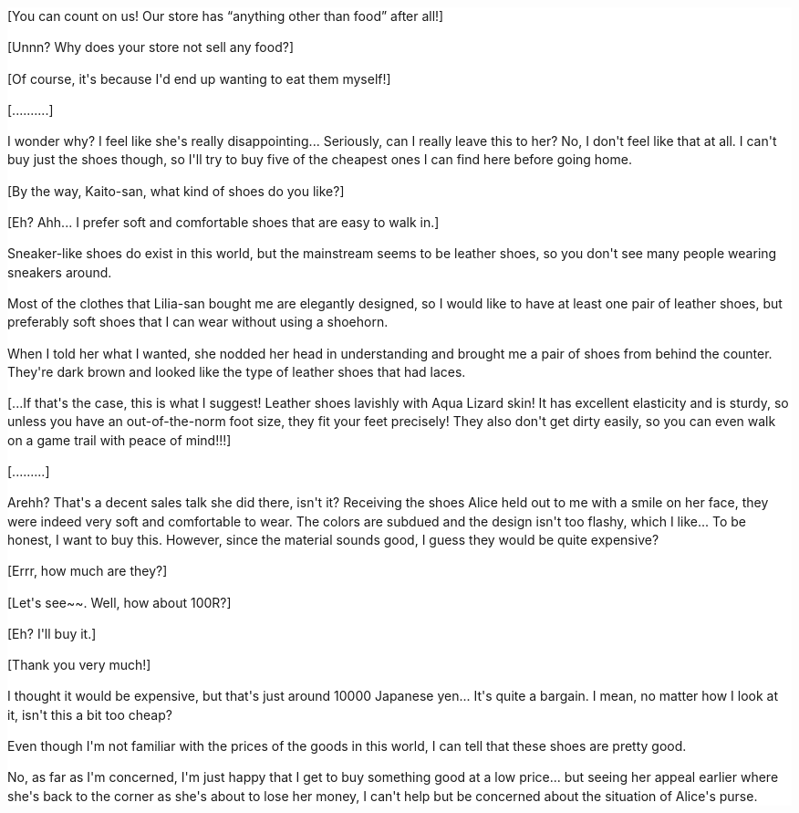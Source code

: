 [You can count on us! Our store has “anything other than food” after all!]

[Unnn? Why does your store not sell any food?]

[Of course, it's because I'd end up wanting to eat them myself!]

[..........]

I wonder why? I feel like she's really disappointing... Seriously, can I really
leave this to her? No, I don't feel like that at all. I can't buy just the shoes
though, so I'll try to buy five of the cheapest ones I can find here before
going home.

[By the way, Kaito-san, what kind of shoes do you like?]

[Eh? Ahh... I prefer soft and comfortable shoes that are easy to walk in.]

Sneaker-like shoes do exist in this world, but the mainstream seems to be
leather shoes, so you don't see many people wearing sneakers around.

Most of the clothes that Lilia-san bought me are elegantly designed, so I would
like to have at least one pair of leather shoes, but preferably soft shoes that
I can wear without using a shoehorn.

When I told her what I wanted, she nodded her head in understanding and brought
me a pair of shoes from behind the counter. They're dark brown and looked like
the type of leather shoes that had laces.

[...If that's the case, this is what I suggest! Leather shoes lavishly with Aqua
Lizard skin! It has excellent elasticity and is sturdy, so unless you have an
out-of-the-norm foot size, they fit your feet precisely! They also don't get
dirty easily, so you can even walk on a game trail with peace of mind!!!]

[.........]

Arehh? That's a decent sales talk she did there, isn't it? Receiving the shoes
Alice held out to me with a smile on her face, they were indeed very soft and
comfortable to wear. The colors are subdued and the design isn't too flashy,
which I like... To be honest, I want to buy this. However, since the material
sounds good, I guess they would be quite expensive?

[Errr, how much are they?]

[Let's see\~\~. Well, how about 100R?]

[Eh? I'll buy it.]

[Thank you very much!]

I thought it would be expensive, but that's just around 10000 Japanese yen...
It's quite a bargain. I mean, no matter how I look at it, isn't this a bit too
cheap?

Even though I'm not familiar with the prices of the goods in this world, I can
tell that these shoes are pretty good.

No, as far as I'm concerned, I'm just happy that I get to buy something good at
a low price... but seeing her appeal earlier where she's back to the corner as
she's about to lose her money, I can't help but be concerned about the situation
of Alice's purse.
